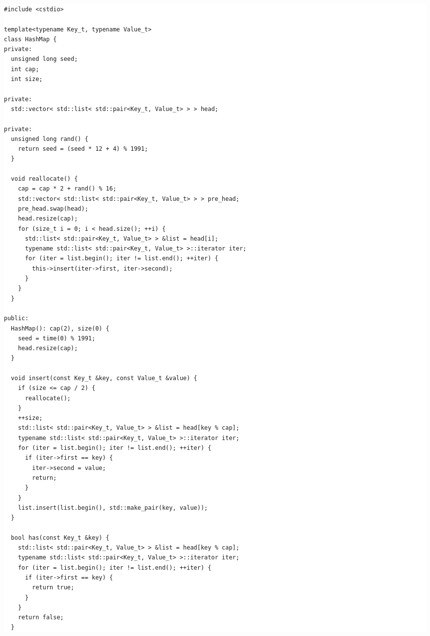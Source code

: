     #include <cstdio>
    
    template<typename Key_t, typename Value_t>
    class HashMap {
    private:
      unsigned long seed;
      int cap;
      int size;
    
    private:
      std::vector< std::list< std::pair<Key_t, Value_t> > > head;
    
    private:
      unsigned long rand() {
        return seed = (seed * 12 + 4) % 1991;
      }
    
      void reallocate() {
        cap = cap * 2 + rand() % 16;
        std::vector< std::list< std::pair<Key_t, Value_t> > > pre_head;
        pre_head.swap(head);
        head.resize(cap);
        for (size_t i = 0; i < head.size(); ++i) {
          std::list< std::pair<Key_t, Value_t> > &list = head[i];
          typename std::list< std::pair<Key_t, Value_t> >::iterator iter;
          for (iter = list.begin(); iter != list.end(); ++iter) {
            this->insert(iter->first, iter->second);
          }
        }
      }
    
    public:
      HashMap(): cap(2), size(0) {
        seed = time(0) % 1991;
        head.resize(cap);
      }
    
      void insert(const Key_t &key, const Value_t &value) {
        if (size <= cap / 2) {
          reallocate();
        }
        ++size;
        std::list< std::pair<Key_t, Value_t> > &list = head[key % cap];
        typename std::list< std::pair<Key_t, Value_t> >::iterator iter;
        for (iter = list.begin(); iter != list.end(); ++iter) {
          if (iter->first == key) {
            iter->second = value;
            return;
          }
        }
        list.insert(list.begin(), std::make_pair(key, value));
      }
    
      bool has(const Key_t &key) {
        std::list< std::pair<Key_t, Value_t> > &list = head[key % cap];
        typename std::list< std::pair<Key_t, Value_t> >::iterator iter;
        for (iter = list.begin(); iter != list.end(); ++iter) {
          if (iter->first == key) {
            return true;
          }
        }
        return false;
      }
    